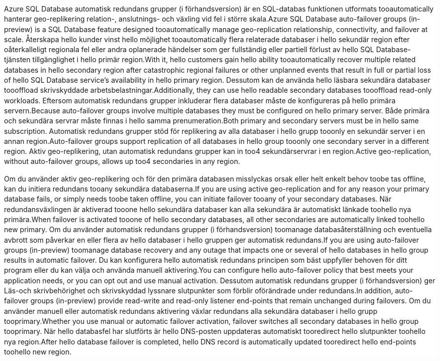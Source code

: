 <span data-ttu-id="496a9-109">Azure SQL Database automatisk redundans grupper (i förhandsversion) är en SQL-databas funktionen utformats tooautomatically hanterar geo-replikering relation-, anslutnings- och växling vid fel i större skala.</span><span class="sxs-lookup"><span data-stu-id="496a9-109">Azure SQL Database auto-failover groups (in-preview) is a SQL Database feature designed tooautomatically manage geo-replication relationship, connectivity, and failover at scale.</span></span> <span data-ttu-id="496a9-110">Återskapa hello kunder vinst hello möjlighet tooautomatically flera relaterade databaser i hello sekundär region efter oåterkalleligt regionala fel eller andra oplanerade händelser som ger fullständig eller partiell förlust av hello SQL Database-tjänsten tillgänglighet i hello primär region.</span><span class="sxs-lookup"><span data-stu-id="496a9-110">With it, hello customers gain hello ability tooautomatically recover multiple related databases in hello secondary region after catastrophic regional failures or other unplanned events that result in full or partial loss of hello SQL Database service’s availability in hello primary region.</span></span> <span data-ttu-id="496a9-111">Dessutom kan de använda hello läsbara sekundära databaser toooffload skrivskyddade arbetsbelastningar.</span><span class="sxs-lookup"><span data-stu-id="496a9-111">Additionally, they can use hello readable secondary databases toooffload read-only workloads.</span></span>  <span data-ttu-id="496a9-112">Eftersom automatisk redundans grupper inkluderar flera databaser måste de konfigureras på hello primära servern.</span><span class="sxs-lookup"><span data-stu-id="496a9-112">Because auto-failover groups involve multiple databases they must be configured on hello primary server.</span></span> <span data-ttu-id="496a9-113">Både primära och sekundära servrar måste finnas i hello samma prenumeration.</span><span class="sxs-lookup"><span data-stu-id="496a9-113">Both primary and secondary servers must be in hello same subscription.</span></span> <span data-ttu-id="496a9-114">Automatisk redundans grupper stöd för replikering av alla databaser i hello grupp tooonly en sekundär server i en annan region.</span><span class="sxs-lookup"><span data-stu-id="496a9-114">Auto-failover groups support replication of all databases in hello group tooonly one secondary server in a different region.</span></span> <span data-ttu-id="496a9-115">Aktiv geo-replikering, utan automatisk redundans grupper kan in too4 sekundärservrar i en region.</span><span class="sxs-lookup"><span data-stu-id="496a9-115">Active geo-replication, without auto-failover groups, allows up too4 secondaries in any region.</span></span>

<span data-ttu-id="496a9-116">Om du använder aktiv geo-replikering och för den primära databasen misslyckas orsak eller helt enkelt behov toobe tas offline, kan du initiera redundans tooany sekundära databaserna.</span><span class="sxs-lookup"><span data-stu-id="496a9-116">If you are using active geo-replication and for any reason your primary database fails, or simply needs toobe taken offline, you can initiate failover tooany of your secondary databases.</span></span> <span data-ttu-id="496a9-117">När redundansväxlingen är aktiverad tooone hello sekundära databaser kan alla sekundära är automatiskt länkade toohello nya primära.</span><span class="sxs-lookup"><span data-stu-id="496a9-117">When failover is activated tooone of hello secondary databases, all other secondaries are automatically linked toohello new primary.</span></span> <span data-ttu-id="496a9-118">Om du använder automatisk redundans grupper (i förhandsversion) toomanage databasåterställning och eventuella avbrott som påverkar en eller flera av hello databaser i hello gruppen ger automatisk redundans.</span><span class="sxs-lookup"><span data-stu-id="496a9-118">If you are using auto-failover groups (in-preview) toomanage database recovery and any outage that impacts one or several of hello databases in hello group results in automatic failover.</span></span> <span data-ttu-id="496a9-119">Du kan konfigurera hello automatisk redundans principen som bäst uppfyller behoven för ditt program eller du kan välja och använda manuell aktivering.</span><span class="sxs-lookup"><span data-stu-id="496a9-119">You can configure hello auto-failover policy that best meets your application needs, or you can opt out and use manual activation.</span></span> <span data-ttu-id="496a9-120">Dessutom automatisk redundans grupper (i förhandsversion) ger Läs-och skrivbehörighet och skrivskyddad lyssnare slutpunkter som förblir oförändrade under redundans.</span><span class="sxs-lookup"><span data-stu-id="496a9-120">In addition, auto-failover groups (in-preview) provide read-write and read-only listener end-points that remain unchanged during failovers.</span></span> <span data-ttu-id="496a9-121">Om du använder manuell eller automatisk redundans aktivering växlar redundans alla sekundära databaser i hello grupp tooprimary.</span><span class="sxs-lookup"><span data-stu-id="496a9-121">Whether you use manual or automatic failover activation, failover switches all secondary databases in hello group tooprimary.</span></span> <span data-ttu-id="496a9-122">När hello databasfel har slutförts är hello DNS-posten uppdateras automatiskt tooredirect hello slutpunkter toohello nya region.</span><span class="sxs-lookup"><span data-stu-id="496a9-122">After hello database failover is completed, hello DNS record is automatically updated tooredirect hello end-points toohello new region.</span></span>
